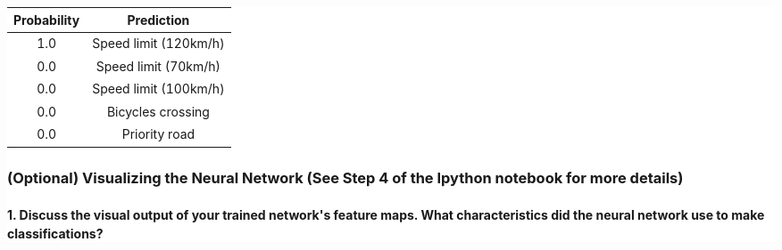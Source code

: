 | Probability		 	|     Prediction	        					| 
|:---------------------:|:---------------------------------------------:| 
| 1.0 		 			| Speed limit (120km/h)							| 
| 0.0 					| Speed limit (70km/h)							|
| 0.0 					| Speed limit (100km/h)							|
| 0.0 		  			| Bicycles crossing	 							|
| 0.0 					| Priority road									|


### (Optional) Visualizing the Neural Network (See Step 4 of the Ipython notebook for more details)
#### 1. Discuss the visual output of your trained network's feature maps. What characteristics did the neural network use to make classifications?


